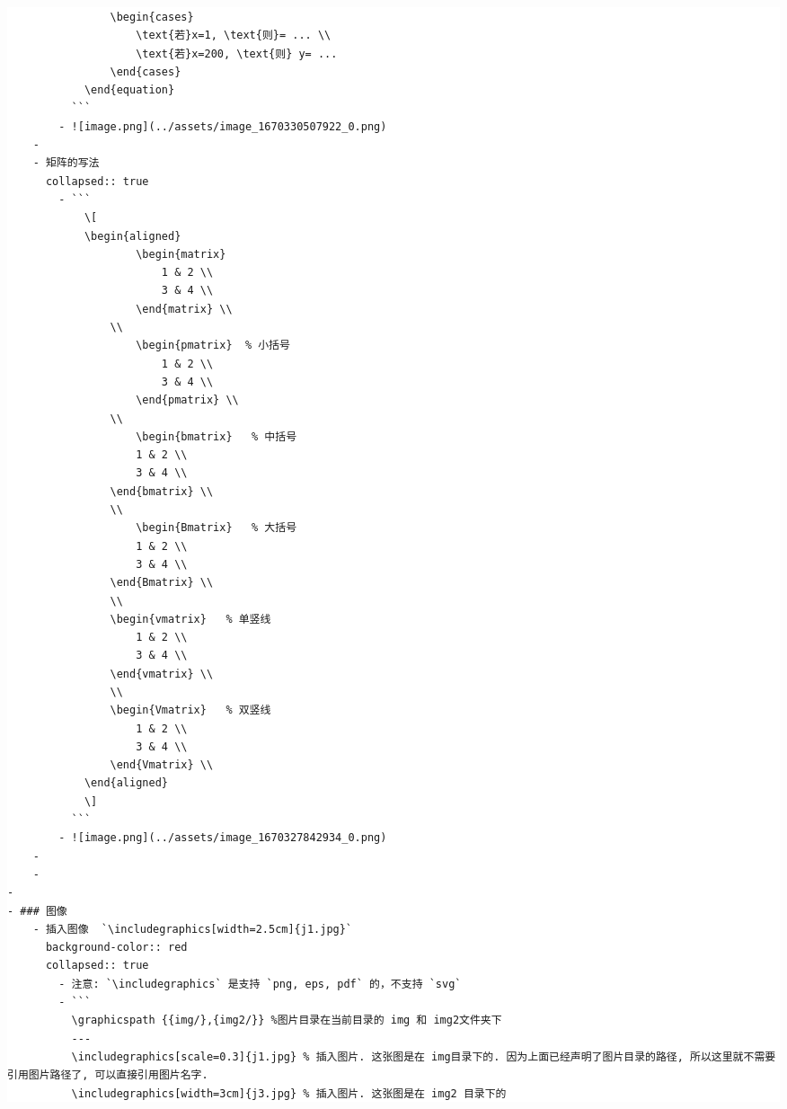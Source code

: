 			  		\begin{cases}
			  			\text{若}x=1, \text{则}= ... \\
			  			\text{若}x=200, \text{则} y= ... 
			  		\end{cases}
			  	\end{equation}
			  ```
			- ![image.png](../assets/image_1670330507922_0.png)
		-
		- 矩阵的写法
		  collapsed:: true
			- ```
			  	\[
			  	\begin{aligned}
			  			\begin{matrix}
			  				1 & 2 \\
			  				3 & 4 \\
			  			\end{matrix} \\
			  		\\
			  			\begin{pmatrix}  % 小括号
			  				1 & 2 \\
			  				3 & 4 \\
			  			\end{pmatrix} \\
			  		\\
			  			\begin{bmatrix}   % 中括号
			  			1 & 2 \\
			  			3 & 4 \\
			  		\end{bmatrix} \\
			  		\\ 
			  			\begin{Bmatrix}   % 大括号
			  			1 & 2 \\
			  			3 & 4 \\
			  		\end{Bmatrix} \\
			  		\\
			  		\begin{vmatrix}   % 单竖线
			  			1 & 2 \\
			  			3 & 4 \\
			  		\end{vmatrix} \\
			  		\\
			  		\begin{Vmatrix}   % 双竖线
			  			1 & 2 \\
			  			3 & 4 \\
			  		\end{Vmatrix} \\
			  	\end{aligned}
			  	\]
			  ```
			- ![image.png](../assets/image_1670327842934_0.png)
		-
		-
	-
	- ### 图像
		- 插入图像  `\includegraphics[width=2.5cm]{j1.jpg}`
		  background-color:: red
		  collapsed:: true
			- 注意: `\includegraphics` 是支持 `png, eps, pdf` 的，不支持 `svg`
			- ```
			  \graphicspath {{img/},{img2/}} %图片目录在当前目录的 img 和 img2文件夹下
			  ---
			  \includegraphics[scale=0.3]{j1.jpg} % 插入图片. 这张图是在 img目录下的. 因为上面已经声明了图片目录的路径, 所以这里就不需要引用图片路径了, 可以直接引用图片名字.
			  \includegraphics[width=3cm]{j3.jpg} % 插入图片. 这张图是在 img2 目录下的
			  